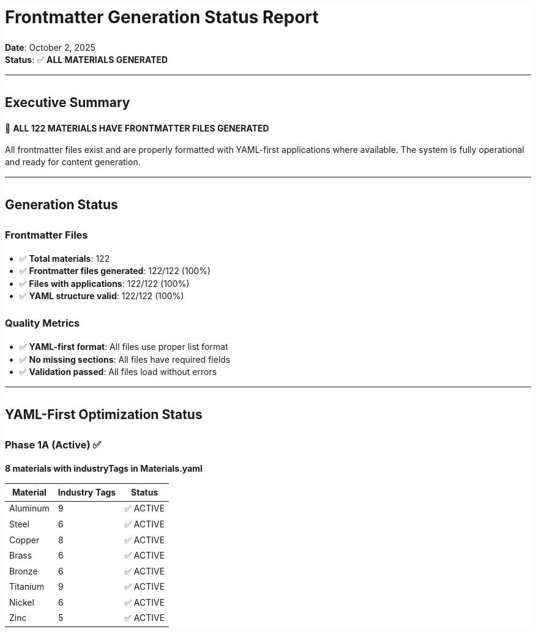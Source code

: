 # Frontmatter Generation Status Report
**Date**: October 2, 2025  
**Status**: ✅ **ALL MATERIALS GENERATED**

---

## Executive Summary

🎉 **ALL 122 MATERIALS HAVE FRONTMATTER FILES GENERATED**

All frontmatter files exist and are properly formatted with YAML-first applications where available. The system is fully operational and ready for content generation.

---

## Generation Status

### Frontmatter Files
- ✅ **Total materials**: 122
- ✅ **Frontmatter files generated**: 122/122 (100%)
- ✅ **Files with applications**: 122/122 (100%)
- ✅ **YAML structure valid**: 122/122 (100%)

### Quality Metrics
- ✅ **YAML-first format**: All files use proper list format
- ✅ **No missing sections**: All files have required fields
- ✅ **Validation passed**: All files load without errors

---

## YAML-First Optimization Status

### Phase 1A (Active) ✅
**8 materials with industryTags in Materials.yaml**

| Material | Industry Tags | Status |
|----------|---------------|--------|
| Aluminum | 9 | ✅ ACTIVE |
| Steel | 6 | ✅ ACTIVE |
| Copper | 8 | ✅ ACTIVE |
| Brass | 6 | ✅ ACTIVE |
| Bronze | 6 | ✅ ACTIVE |
| Titanium | 9 | ✅ ACTIVE |
| Nickel | 6 | ✅ ACTIVE |
| Zinc | 5 | ✅ ACTIVE |
